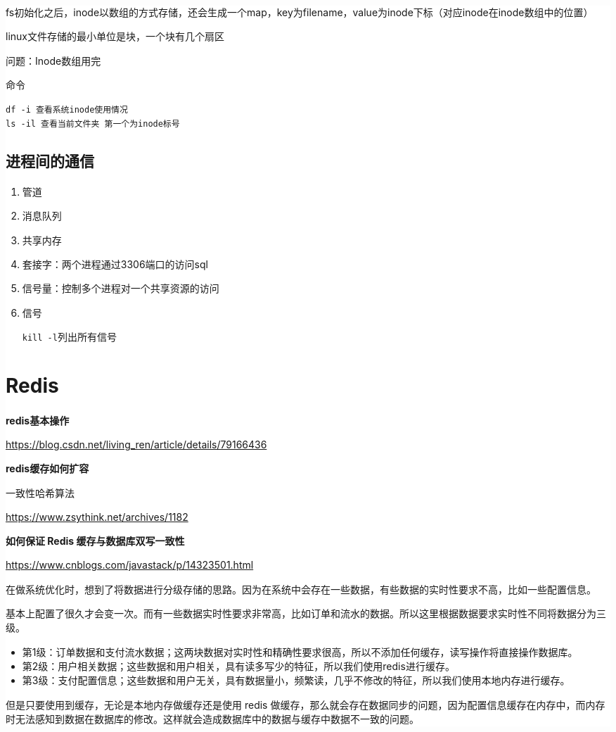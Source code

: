 fs初始化之后，inode以数组的方式存储，还会生成一个map，key为filename，value为inode下标（对应inode在inode数组中的位置）

linux文件存储的最小单位是块，一个块有几个扇区

问题：Inode数组用完

命令

```shell
df -i 查看系统inode使用情况
ls -il 查看当前文件夹 第一个为inode标号
```



## **进程间的通信**

1. 管道

2. 消息队列

3. 共享内存

4. 套接字：两个进程通过3306端口的访问sql

5. 信号量：控制多个进程对一个共享资源的访问

6. 信号

   `kill -l`列出所有信号







# Redis

**redis基本操作**

https://blog.csdn.net/living_ren/article/details/79166436

**redis缓存如何扩容**

一致性哈希算法

https://www.zsythink.net/archives/1182



**如何保证 Redis 缓存与数据库双写一致性**

https://www.cnblogs.com/javastack/p/14323501.html

在做系统优化时，想到了将数据进行分级存储的思路。因为在系统中会存在一些数据，有些数据的实时性要求不高，比如一些配置信息。

基本上配置了很久才会变一次。而有一些数据实时性要求非常高，比如订单和流水的数据。所以这里根据数据要求实时性不同将数据分为三级。

- 第1级：订单数据和支付流水数据；这两块数据对实时性和精确性要求很高，所以不添加任何缓存，读写操作将直接操作数据库。
- 第2级：用户相关数据；这些数据和用户相关，具有读多写少的特征，所以我们使用redis进行缓存。
- 第3级：支付配置信息；这些数据和用户无关，具有数据量小，频繁读，几乎不修改的特征，所以我们使用本地内存进行缓存。

但是只要使用到缓存，无论是本地内存做缓存还是使用 redis 做缓存，那么就会存在数据同步的问题，因为配置信息缓存在内存中，而内存时无法感知到数据在数据库的修改。这样就会造成数据库中的数据与缓存中数据不一致的问题。
